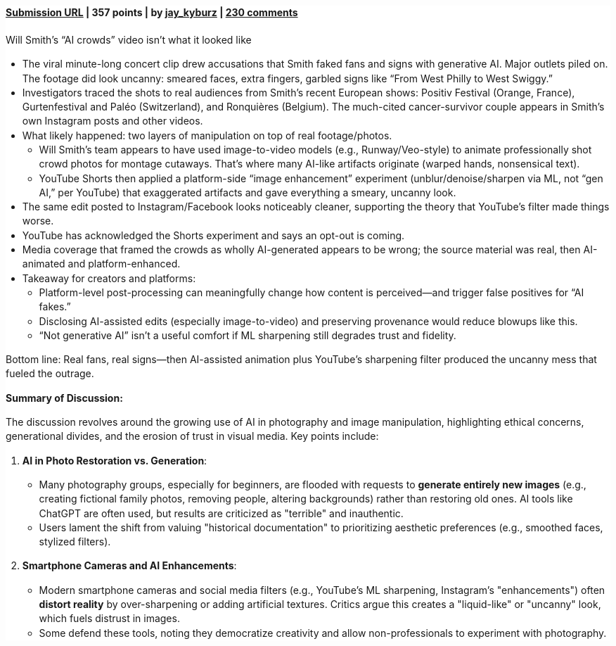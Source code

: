 #### [Submission URL](https://waxy.org/2025/08/will-smiths-concert-crowds-were-real-but-ai-is-blurring-the-lines/) | 357 points | by [jay_kyburz](https://news.ycombinator.com/user?id=jay_kyburz) | [230 comments](https://news.ycombinator.com/item?id=45022184)

Will Smith’s “AI crowds” video isn’t what it looked like

- The viral minute-long concert clip drew accusations that Smith faked fans and signs with generative AI. Major outlets piled on. The footage did look uncanny: smeared faces, extra fingers, garbled signs like “From West Philly to West Swiggy.”
- Investigators traced the shots to real audiences from Smith’s recent European shows: Positiv Festival (Orange, France), Gurtenfestival and Paléo (Switzerland), and Ronquières (Belgium). The much-cited cancer-survivor couple appears in Smith’s own Instagram posts and other videos.
- What likely happened: two layers of manipulation on top of real footage/photos.
  - Will Smith’s team appears to have used image-to-video models (e.g., Runway/Veo-style) to animate professionally shot crowd photos for montage cutaways. That’s where many AI-like artifacts originate (warped hands, nonsensical text).
  - YouTube Shorts then applied a platform-side “image enhancement” experiment (unblur/denoise/sharpen via ML, not “gen AI,” per YouTube) that exaggerated artifacts and gave everything a smeary, uncanny look.
- The same edit posted to Instagram/Facebook looks noticeably cleaner, supporting the theory that YouTube’s filter made things worse.
- YouTube has acknowledged the Shorts experiment and says an opt-out is coming.
- Media coverage that framed the crowds as wholly AI-generated appears to be wrong; the source material was real, then AI-animated and platform-enhanced.
- Takeaway for creators and platforms:
  - Platform-level post-processing can meaningfully change how content is perceived—and trigger false positives for “AI fakes.”
  - Disclosing AI-assisted edits (especially image-to-video) and preserving provenance would reduce blowups like this.
  - “Not generative AI” isn’t a useful comfort if ML sharpening still degrades trust and fidelity.

Bottom line: Real fans, real signs—then AI-assisted animation plus YouTube’s sharpening filter produced the uncanny mess that fueled the outrage.

**Summary of Discussion:**

The discussion revolves around the growing use of AI in photography and image manipulation, highlighting ethical concerns, generational divides, and the erosion of trust in visual media. Key points include:

1. **AI in Photo Restoration vs. Generation**:  
   - Many photography groups, especially for beginners, are flooded with requests to **generate entirely new images** (e.g., creating fictional family photos, removing people, altering backgrounds) rather than restoring old ones. AI tools like ChatGPT are often used, but results are criticized as "terrible" and inauthentic.  
   - Users lament the shift from valuing "historical documentation" to prioritizing aesthetic preferences (e.g., smoothed faces, stylized filters).

2. **Smartphone Cameras and AI Enhancements**:  
   - Modern smartphone cameras and social media filters (e.g., YouTube’s ML sharpening, Instagram’s "enhancements") often **distort reality** by over-sharpening or adding artificial textures. Critics argue this creates a "liquid-like" or "uncanny" look, which fuels distrust in images.  
   - Some defend these tools, noting they democratize creativity and allow non-professionals to experiment with photography.
